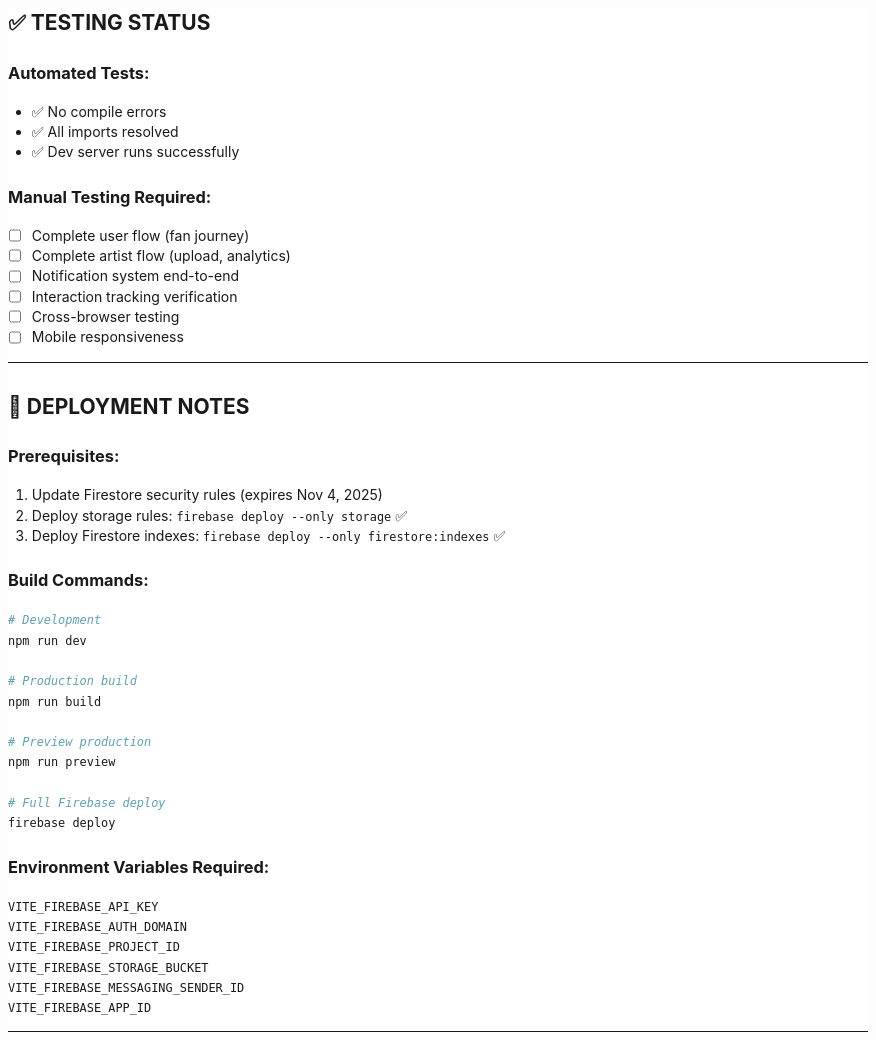 
## ✅ TESTING STATUS

### Automated Tests:

- ✅ No compile errors
- ✅ All imports resolved
- ✅ Dev server runs successfully

### Manual Testing Required:

- [ ] Complete user flow (fan journey)
- [ ] Complete artist flow (upload, analytics)
- [ ] Notification system end-to-end
- [ ] Interaction tracking verification
- [ ] Cross-browser testing
- [ ] Mobile responsiveness

---

## 🚀 DEPLOYMENT NOTES

### Prerequisites:

1. Update Firestore security rules (expires Nov 4, 2025)
2. Deploy storage rules: `firebase deploy --only storage` ✅
3. Deploy Firestore indexes: `firebase deploy --only firestore:indexes` ✅

### Build Commands:

```bash
# Development
npm run dev

# Production build
npm run build

# Preview production
npm run preview

# Full Firebase deploy
firebase deploy
```

### Environment Variables Required:

```bash
VITE_FIREBASE_API_KEY
VITE_FIREBASE_AUTH_DOMAIN
VITE_FIREBASE_PROJECT_ID
VITE_FIREBASE_STORAGE_BUCKET
VITE_FIREBASE_MESSAGING_SENDER_ID
VITE_FIREBASE_APP_ID
```

---
